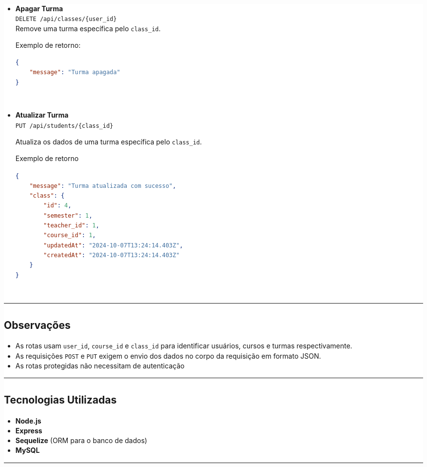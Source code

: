- **Apagar Turma**  
  `DELETE /api/classes/{user_id}`  
  Remove uma turma específica pelo `class_id`.

  Exemplo de retorno:
  ```json
  {
      "message": "Turma apagada"
  }
  ```
<br>

- **Atualizar Turma**  
    `PUT /api/students/{class_id}`

    Atualiza os dados de uma turma específica pelo `class_id`.
        
    Exemplo de retorno
    ```json
    {
        "message": "Turma atualizada com sucesso",
        "class": {
            "id": 4,
            "semester": 1,
            "teacher_id": 1,
            "course_id": 1,
            "updatedAt": "2024-10-07T13:24:14.403Z",
            "createdAt": "2024-10-07T13:24:14.403Z"
        }
    }
    ```
<br>

---

## Observações
- As rotas usam `user_id`, `course_id` e `class_id` para identificar usuários, cursos e turmas respectivamente.
- As requisições `POST` e `PUT` exigem o envio dos dados no corpo da requisição em formato JSON.
- As rotas protegidas não necessitam de autenticação

---

## Tecnologias Utilizadas
- **Node.js**
- **Express**
- **Sequelize** (ORM para o banco de dados)
- **MySQL**

---

